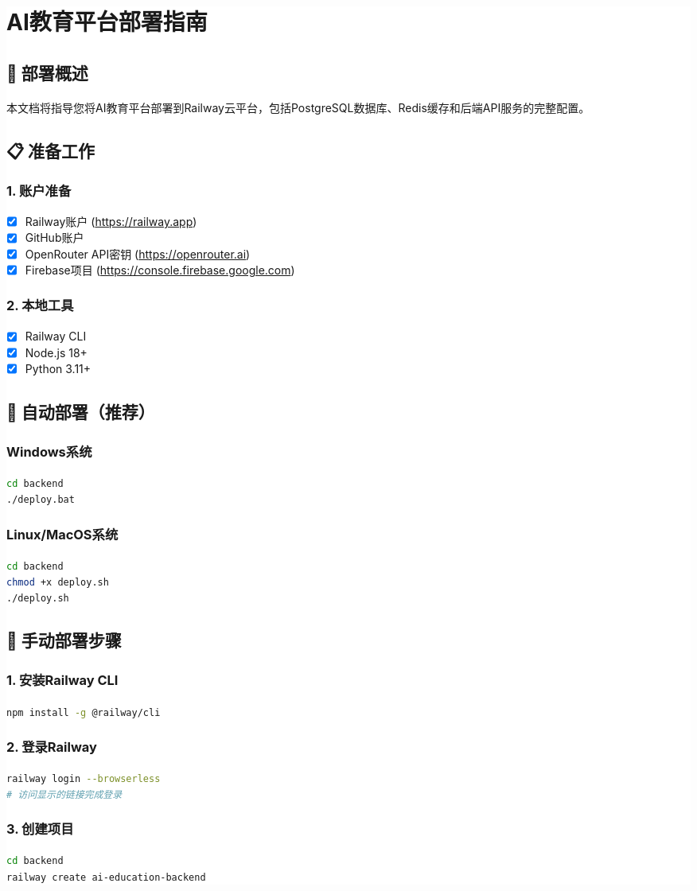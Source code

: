 # AI教育平台部署指南

## 🎯 部署概述

本文档将指导您将AI教育平台部署到Railway云平台，包括PostgreSQL数据库、Redis缓存和后端API服务的完整配置。

## 📋 准备工作

### 1. 账户准备
- [x] Railway账户 (https://railway.app)
- [x] GitHub账户  
- [x] OpenRouter API密钥 (https://openrouter.ai)
- [x] Firebase项目 (https://console.firebase.google.com)

### 2. 本地工具
- [x] Railway CLI
- [x] Node.js 18+
- [x] Python 3.11+

## 🚀 自动部署（推荐）

### Windows系统
```bash
cd backend
./deploy.bat
```

### Linux/MacOS系统  
```bash
cd backend
chmod +x deploy.sh
./deploy.sh
```

## 🔧 手动部署步骤

### 1. 安装Railway CLI
```bash
npm install -g @railway/cli
```

### 2. 登录Railway
```bash
railway login --browserless
# 访问显示的链接完成登录
```

### 3. 创建项目
```bash
cd backend
railway create ai-education-backend
```
